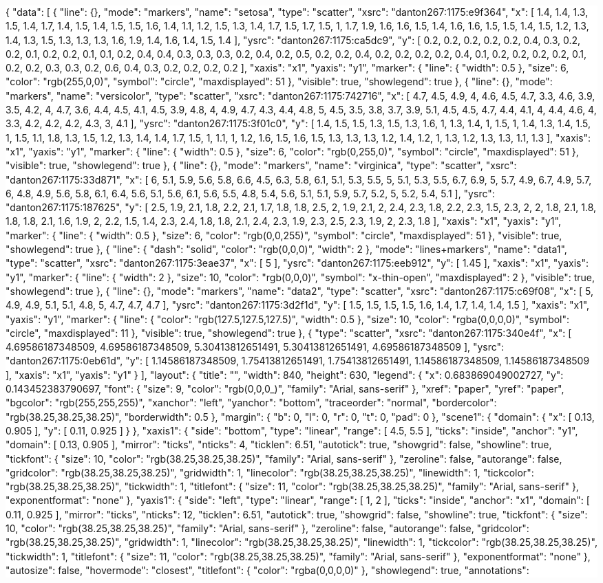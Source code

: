 { "data": [ { "line": {}, "mode": "markers", "name": "setosa", "type": "scatter", "xsrc": "danton267:1175:e9f364", "x": [ 1.4, 1.4, 1.3, 1.5, 1.4, 1.7, 1.4, 1.5, 1.4, 1.5, 1.5, 1.6, 1.4, 1.1, 1.2, 1.5, 1.3, 1.4, 1.7, 1.5, 1.7, 1.5, 1, 1.7, 1.9, 1.6, 1.6, 1.5, 1.4, 1.6, 1.6, 1.5, 1.5, 1.4, 1.5, 1.2, 1.3, 1.4, 1.3, 1.5, 1.3, 1.3, 1.3, 1.6, 1.9, 1.4, 1.6, 1.4, 1.5, 1.4 ], "ysrc": "danton267:1175:ca5dc9", "y": [ 0.2, 0.2, 0.2, 0.2, 0.2, 0.4, 0.3, 0.2, 0.2, 0.1, 0.2, 0.2, 0.1, 0.1, 0.2, 0.4, 0.4, 0.3, 0.3, 0.3, 0.2, 0.4, 0.2, 0.5, 0.2, 0.2, 0.4, 0.2, 0.2, 0.2, 0.2, 0.4, 0.1, 0.2, 0.2, 0.2, 0.2, 0.1, 0.2, 0.2, 0.3, 0.3, 0.2, 0.6, 0.4, 0.3, 0.2, 0.2, 0.2, 0.2 ], "xaxis": "x1", "yaxis": "y1", "marker": { "line": { "width": 0.5 }, "size": 6, "color": "rgb(255,0,0)", "symbol": "circle", "maxdisplayed": 51 }, "visible": true, "showlegend": true }, { "line": {}, "mode": "markers", "name": "versicolor", "type": "scatter", "xsrc": "danton267:1175:742716", "x": [ 4.7, 4.5, 4.9, 4, 4.6, 4.5, 4.7, 3.3, 4.6, 3.9, 3.5, 4.2, 4, 4.7, 3.6, 4.4, 4.5, 4.1, 4.5, 3.9, 4.8, 4, 4.9, 4.7, 4.3, 4.4, 4.8, 5, 4.5, 3.5, 3.8, 3.7, 3.9, 5.1, 4.5, 4.5, 4.7, 4.4, 4.1, 4, 4.4, 4.6, 4, 3.3, 4.2, 4.2, 4.2, 4.3, 3, 4.1 ], "ysrc": "danton267:1175:3f01c0", "y": [ 1.4, 1.5, 1.5, 1.3, 1.5, 1.3, 1.6, 1, 1.3, 1.4, 1, 1.5, 1, 1.4, 1.3, 1.4, 1.5, 1, 1.5, 1.1, 1.8, 1.3, 1.5, 1.2, 1.3, 1.4, 1.4, 1.7, 1.5, 1, 1.1, 1, 1.2, 1.6, 1.5, 1.6, 1.5, 1.3, 1.3, 1.3, 1.2, 1.4, 1.2, 1, 1.3, 1.2, 1.3, 1.3, 1.1, 1.3 ], "xaxis": "x1", "yaxis": "y1", "marker": { "line": { "width": 0.5 }, "size": 6, "color": "rgb(0,255,0)", "symbol": "circle", "maxdisplayed": 51 }, "visible": true, "showlegend": true }, { "line": {}, "mode": "markers", "name": "virginica", "type": "scatter", "xsrc": "danton267:1175:33d871", "x": [ 6, 5.1, 5.9, 5.6, 5.8, 6.6, 4.5, 6.3, 5.8, 6.1, 5.1, 5.3, 5.5, 5, 5.1, 5.3, 5.5, 6.7, 6.9, 5, 5.7, 4.9, 6.7, 4.9, 5.7, 6, 4.8, 4.9, 5.6, 5.8, 6.1, 6.4, 5.6, 5.1, 5.6, 6.1, 5.6, 5.5, 4.8, 5.4, 5.6, 5.1, 5.1, 5.9, 5.7, 5.2, 5, 5.2, 5.4, 5.1 ], "ysrc": "danton267:1175:187625", "y": [ 2.5, 1.9, 2.1, 1.8, 2.2, 2.1, 1.7, 1.8, 1.8, 2.5, 2, 1.9, 2.1, 2, 2.4, 2.3, 1.8, 2.2, 2.3, 1.5, 2.3, 2, 2, 1.8, 2.1, 1.8, 1.8, 1.8, 2.1, 1.6, 1.9, 2, 2.2, 1.5, 1.4, 2.3, 2.4, 1.8, 1.8, 2.1, 2.4, 2.3, 1.9, 2.3, 2.5, 2.3, 1.9, 2, 2.3, 1.8 ], "xaxis": "x1", "yaxis": "y1", "marker": { "line": { "width": 0.5 }, "size": 6, "color": "rgb(0,0,255)", "symbol": "circle", "maxdisplayed": 51 }, "visible": true, "showlegend": true }, { "line": { "dash": "solid", "color": "rgb(0,0,0)", "width": 2 }, "mode": "lines+markers", "name": "data1", "type": "scatter", "xsrc": "danton267:1175:3eae37", "x": [ 5 ], "ysrc": "danton267:1175:eeb912", "y": [ 1.45 ], "xaxis": "x1", "yaxis": "y1", "marker": { "line": { "width": 2 }, "size": 10, "color": "rgb(0,0,0)", "symbol": "x-thin-open", "maxdisplayed": 2 }, "visible": true, "showlegend": true }, { "line": {}, "mode": "markers", "name": "data2", "type": "scatter", "xsrc": "danton267:1175:c69f08", "x": [ 5, 4.9, 4.9, 5.1, 5.1, 4.8, 5, 4.7, 4.7, 4.7 ], "ysrc": "danton267:1175:3d2f1d", "y": [ 1.5, 1.5, 1.5, 1.5, 1.6, 1.4, 1.7, 1.4, 1.4, 1.5 ], "xaxis": "x1", "yaxis": "y1", "marker": { "line": { "color": "rgb(127.5,127.5,127.5)", "width": 0.5 }, "size": 10, "color": "rgba(0,0,0,0)", "symbol": "circle", "maxdisplayed": 11 }, "visible": true, "showlegend": true }, { "type": "scatter", "xsrc": "danton267:1175:340e4f", "x": [ 4.69586187348509, 4.69586187348509, 5.30413812651491, 5.30413812651491, 4.69586187348509 ], "ysrc": "danton267:1175:0eb61d", "y": [ 1.14586187348509, 1.75413812651491, 1.75413812651491, 1.14586187348509, 1.14586187348509 ], "xaxis": "x1", "yaxis": "y1" } ], "layout": { "title": "<b><b></b></b>", "width": 840, "height": 630, "legend": { "x": 0.683869049002727, "y": 0.143452383790697, "font": { "size": 9, "color": "rgb(0,0,0_)", "family": "Arial, sans-serif" }, "xref": "paper", "yref": "paper", "bgcolor": "rgb(255,255,255)", "xanchor": "left", "yanchor": "bottom", "traceorder": "normal", "bordercolor": "rgb(38.25,38.25,38.25)", "borderwidth": 0.5 }, "margin": { "b": 0, "l": 0, "r": 0, "t": 0, "pad": 0 }, "scene1": { "domain": { "x": [ 0.13, 0.905 ], "y": [ 0.11, 0.925 ] } }, "xaxis1": { "side": "bottom", "type": "linear", "range": [ 4.5, 5.5 ], "ticks": "inside", "anchor": "y1", "domain": [ 0.13, 0.905 ], "mirror": "ticks", "nticks": 4, "ticklen": 6.51, "autotick": true, "showgrid": false, "showline": true, "tickfont": { "size": 10, "color": "rgb(38.25,38.25,38.25)", "family": "Arial, sans-serif" }, "zeroline": false, "autorange": false, "gridcolor": "rgb(38.25,38.25,38.25)", "gridwidth": 1, "linecolor": "rgb(38.25,38.25,38.25)", "linewidth": 1, "tickcolor": "rgb(38.25,38.25,38.25)", "tickwidth": 1, "titlefont": { "size": 11, "color": "rgb(38.25,38.25,38.25)", "family": "Arial, sans-serif" }, "exponentformat": "none" }, "yaxis1": { "side": "left", "type": "linear", "range": [ 1, 2 ], "ticks": "inside", "anchor": "x1", "domain": [ 0.11, 0.925 ], "mirror": "ticks", "nticks": 12, "ticklen": 6.51, "autotick": true, "showgrid": false, "showline": true, "tickfont": { "size": 10, "color": "rgb(38.25,38.25,38.25)", "family": "Arial, sans-serif" }, "zeroline": false, "autorange": false, "gridcolor": "rgb(38.25,38.25,38.25)", "gridwidth": 1, "linecolor": "rgb(38.25,38.25,38.25)", "linewidth": 1, "tickcolor": "rgb(38.25,38.25,38.25)", "tickwidth": 1, "titlefont": { "size": 11, "color": "rgb(38.25,38.25,38.25)", "family": "Arial, sans-serif" }, "exponentformat": "none" }, "autosize": false, "hovermode": "closest", "titlefont": { "color": "rgba(0,0,0,0)" }, "showlegend": true, "annotations":
